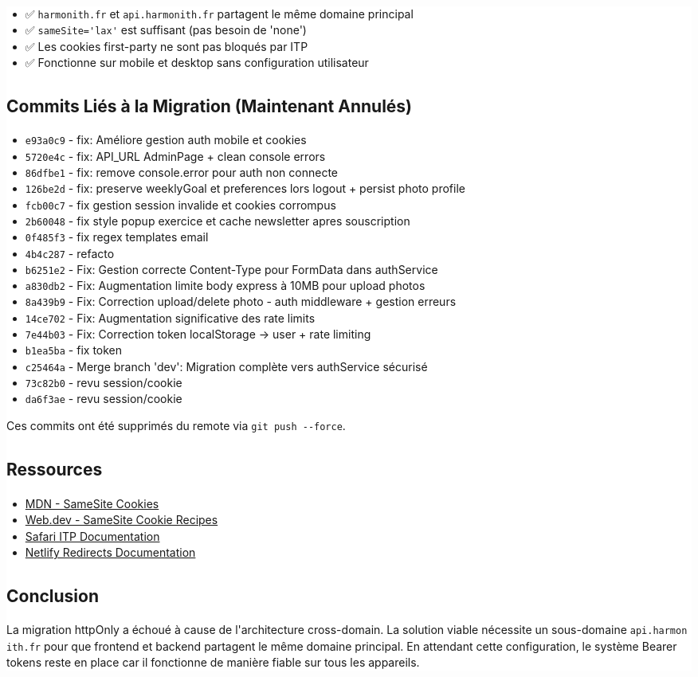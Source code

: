 - ✅ `harmonith.fr` et `api.harmonith.fr` partagent le même domaine principal
- ✅ `sameSite='lax'` est suffisant (pas besoin de 'none')
- ✅ Les cookies first-party ne sont pas bloqués par ITP
- ✅ Fonctionne sur mobile et desktop sans configuration utilisateur

## Commits Liés à la Migration (Maintenant Annulés)

- `e93a0c9` - fix: Améliore gestion auth mobile et cookies
- `5720e4c` - fix: API_URL AdminPage + clean console errors
- `86dfbe1` - fix: remove console.error pour auth non connecte
- `126be2d` - fix: preserve weeklyGoal et preferences lors logout + persist photo profile
- `fcb00c7` - fix gestion session invalide et cookies corrompus
- `2b60048` - fix style popup exercice et cache newsletter apres souscription
- `0f485f3` - fix regex templates email
- `4b4c287` - refacto
- `b6251e2` - Fix: Gestion correcte Content-Type pour FormData dans authService
- `a830db2` - Fix: Augmentation limite body express à 10MB pour upload photos
- `8a439b9` - Fix: Correction upload/delete photo - auth middleware + gestion erreurs
- `14ce702` - Fix: Augmentation significative des rate limits
- `7e44b03` - Fix: Correction token localStorage → user + rate limiting
- `b1ea5ba` - fix token
- `c25464a` - Merge branch 'dev': Migration complète vers authService sécurisé
- `73c82b0` - revu session/cookie
- `da6f3ae` - revu session/cookie

Ces commits ont été supprimés du remote via `git push --force`.

## Ressources

- [MDN - SameSite Cookies](https://developer.mozilla.org/en-US/docs/Web/HTTP/Headers/Set-Cookie/SameSite)
- [Web.dev - SameSite Cookie Recipes](https://web.dev/samesite-cookies-explained/)
- [Safari ITP Documentation](https://webkit.org/blog/category/privacy/)
- [Netlify Redirects Documentation](https://docs.netlify.com/routing/redirects/)

## Conclusion

La migration httpOnly a échoué à cause de l'architecture cross-domain. La solution viable nécessite un sous-domaine `api.harmonith.fr` pour que frontend et backend partagent le même domaine principal. En attendant cette configuration, le système Bearer tokens reste en place car il fonctionne de manière fiable sur tous les appareils.
